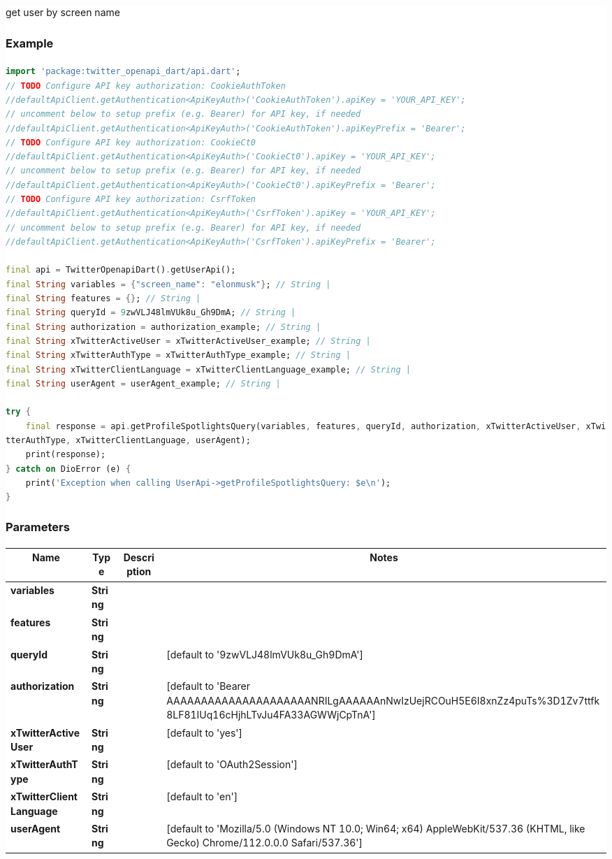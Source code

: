 
get user by screen name

### Example
```dart
import 'package:twitter_openapi_dart/api.dart';
// TODO Configure API key authorization: CookieAuthToken
//defaultApiClient.getAuthentication<ApiKeyAuth>('CookieAuthToken').apiKey = 'YOUR_API_KEY';
// uncomment below to setup prefix (e.g. Bearer) for API key, if needed
//defaultApiClient.getAuthentication<ApiKeyAuth>('CookieAuthToken').apiKeyPrefix = 'Bearer';
// TODO Configure API key authorization: CookieCt0
//defaultApiClient.getAuthentication<ApiKeyAuth>('CookieCt0').apiKey = 'YOUR_API_KEY';
// uncomment below to setup prefix (e.g. Bearer) for API key, if needed
//defaultApiClient.getAuthentication<ApiKeyAuth>('CookieCt0').apiKeyPrefix = 'Bearer';
// TODO Configure API key authorization: CsrfToken
//defaultApiClient.getAuthentication<ApiKeyAuth>('CsrfToken').apiKey = 'YOUR_API_KEY';
// uncomment below to setup prefix (e.g. Bearer) for API key, if needed
//defaultApiClient.getAuthentication<ApiKeyAuth>('CsrfToken').apiKeyPrefix = 'Bearer';

final api = TwitterOpenapiDart().getUserApi();
final String variables = {"screen_name": "elonmusk"}; // String | 
final String features = {}; // String | 
final String queryId = 9zwVLJ48lmVUk8u_Gh9DmA; // String | 
final String authorization = authorization_example; // String | 
final String xTwitterActiveUser = xTwitterActiveUser_example; // String | 
final String xTwitterAuthType = xTwitterAuthType_example; // String | 
final String xTwitterClientLanguage = xTwitterClientLanguage_example; // String | 
final String userAgent = userAgent_example; // String | 

try {
    final response = api.getProfileSpotlightsQuery(variables, features, queryId, authorization, xTwitterActiveUser, xTwitterAuthType, xTwitterClientLanguage, userAgent);
    print(response);
} catch on DioError (e) {
    print('Exception when calling UserApi->getProfileSpotlightsQuery: $e\n');
}
```

### Parameters

Name | Type | Description  | Notes
------------- | ------------- | ------------- | -------------
 **variables** | **String**|  | 
 **features** | **String**|  | 
 **queryId** | **String**|  | [default to '9zwVLJ48lmVUk8u_Gh9DmA']
 **authorization** | **String**|  | [default to 'Bearer AAAAAAAAAAAAAAAAAAAAANRILgAAAAAAnNwIzUejRCOuH5E6I8xnZz4puTs%3D1Zv7ttfk8LF81IUq16cHjhLTvJu4FA33AGWWjCpTnA']
 **xTwitterActiveUser** | **String**|  | [default to 'yes']
 **xTwitterAuthType** | **String**|  | [default to 'OAuth2Session']
 **xTwitterClientLanguage** | **String**|  | [default to 'en']
 **userAgent** | **String**|  | [default to 'Mozilla/5.0 (Windows NT 10.0; Win64; x64) AppleWebKit/537.36 (KHTML, like Gecko) Chrome/112.0.0.0 Safari/537.36']
